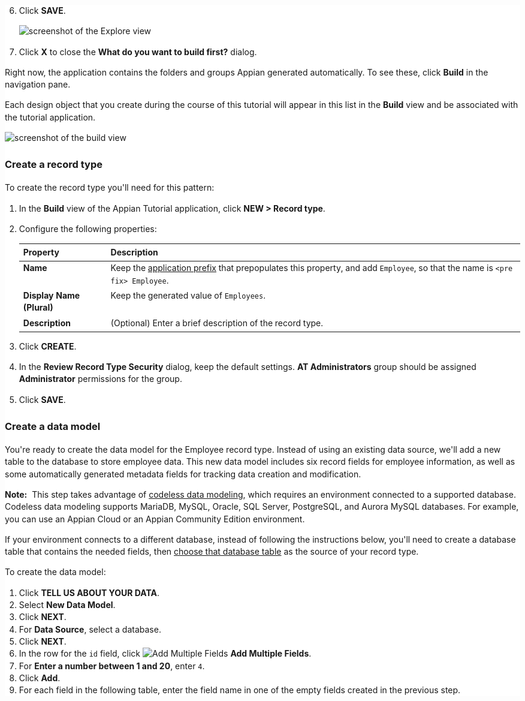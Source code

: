 6.  Click **SAVE**.

    ![screenshot of the Explore view](images/application_tutorial/appian_tutorial_explore_view_23_2.png)

7.  Click **X** to close the **What do you want to build first?** dialog.

Right now, the application contains the folders and groups Appian generated automatically. To see these, click **Build** in the navigation pane.

Each design object that you create during the course of this tutorial will appear in this list in the **Build** view and be associated with the tutorial application.

![screenshot of the build view](images/application_tutorial/appian_tutorial_build_view.png)

### Create a record type

To create the record type you'll need for this pattern:

1.  In the **Build** view of the Appian Tutorial application, click **NEW > Record type**.
2.  Configure the following properties:

    | Property | Description |
    | --- | --- |
    | **Name** | Keep the [application prefix](Standard_Object_Names.html#process-objects) that prepopulates this property, and add `Employee`, so that the name is `<prefix> Employee`. |
    | **Display Name (Plural)** | Keep the generated value of `Employees`. |
    | **Description** | (Optional) Enter a brief description of the record type. |

3.  Click **CREATE**.
4.  In the **Review Record Type Security** dialog, keep the default settings. **AT Administrators** group should be assigned **Administrator** permissions for the group.
5.  Click **SAVE**.

### Create a data model

You're ready to create the data model for the Employee record type. Instead of using an existing data source, we'll add a new table to the database to store employee data. This new data model includes six record fields for employee information, as well as some automatically generated metadata fields for tracking data creation and modification.

**Note:**  This step takes advantage of [codeless data modeling](create-record-data-source.html), which requires an environment connected to a supported database. Codeless data modeling supports MariaDB, MySQL, Oracle, SQL Server, PostgreSQL, and Aurora MySQL databases. For example, you can use an Appian Cloud or an Appian Community Edition environment.

If your environment connects to a different database, instead of following the instructions below, you'll need to create a database table that contains the needed fields, then [choose that database table](configure-record-data-source.html#connect-to-a-database) as the source of your record type.

To create the data model:

1.  Click **TELL US ABOUT YOUR DATA**.
2.  Select **New Data Model**.
3.  Click **NEXT**.
4.  For **Data Source**, select a database.
5.  Click **NEXT**.
6.  In the row for the `id` field, click ![Add Multiple Fields](images/Create_Record_Type/add-multiple.png) **Add Multiple Fields**.
7.  For **Enter a number between 1 and 20**, enter `4`.
8.  Click **Add**.
9.  For each field in the following table, enter the field name in one of the empty fields created in the previous step.

